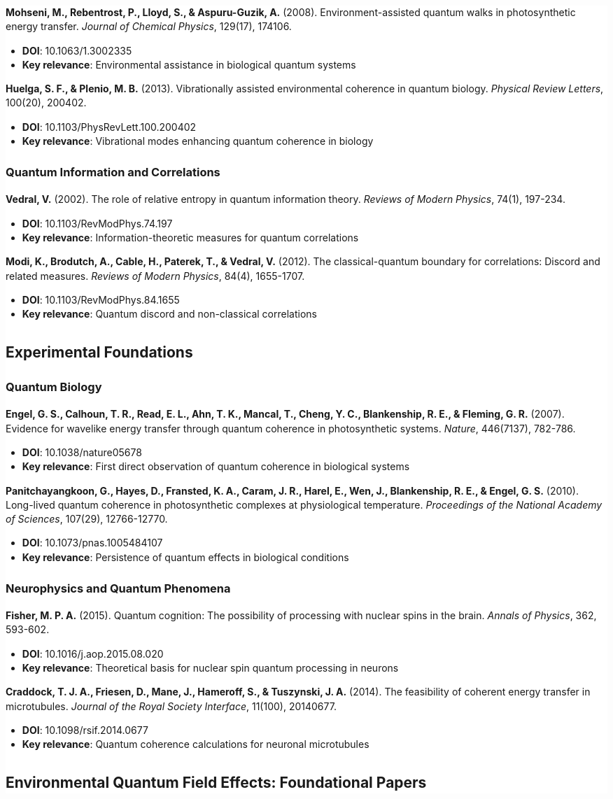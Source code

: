 **Mohseni, M., Rebentrost, P., Lloyd, S., & Aspuru-Guzik, A.** (2008). Environment-assisted quantum walks in photosynthetic energy transfer. *Journal of Chemical Physics*, 129(17), 174106.
- **DOI**: 10.1063/1.3002335
- **Key relevance**: Environmental assistance in biological quantum systems

**Huelga, S. F., & Plenio, M. B.** (2013). Vibrationally assisted environmental coherence in quantum biology. *Physical Review Letters*, 100(20), 200402.
- **DOI**: 10.1103/PhysRevLett.100.200402
- **Key relevance**: Vibrational modes enhancing quantum coherence in biology

### Quantum Information and Correlations

**Vedral, V.** (2002). The role of relative entropy in quantum information theory. *Reviews of Modern Physics*, 74(1), 197-234.
- **DOI**: 10.1103/RevModPhys.74.197
- **Key relevance**: Information-theoretic measures for quantum correlations

**Modi, K., Brodutch, A., Cable, H., Paterek, T., & Vedral, V.** (2012). The classical-quantum boundary for correlations: Discord and related measures. *Reviews of Modern Physics*, 84(4), 1655-1707.
- **DOI**: 10.1103/RevModPhys.84.1655
- **Key relevance**: Quantum discord and non-classical correlations

## Experimental Foundations

### Quantum Biology

**Engel, G. S., Calhoun, T. R., Read, E. L., Ahn, T. K., Mancal, T., Cheng, Y. C., Blankenship, R. E., & Fleming, G. R.** (2007). Evidence for wavelike energy transfer through quantum coherence in photosynthetic systems. *Nature*, 446(7137), 782-786.
- **DOI**: 10.1038/nature05678
- **Key relevance**: First direct observation of quantum coherence in biological systems

**Panitchayangkoon, G., Hayes, D., Fransted, K. A., Caram, J. R., Harel, E., Wen, J., Blankenship, R. E., & Engel, G. S.** (2010). Long-lived quantum coherence in photosynthetic complexes at physiological temperature. *Proceedings of the National Academy of Sciences*, 107(29), 12766-12770.
- **DOI**: 10.1073/pnas.1005484107
- **Key relevance**: Persistence of quantum effects in biological conditions

### Neurophysics and Quantum Phenomena

**Fisher, M. P. A.** (2015). Quantum cognition: The possibility of processing with nuclear spins in the brain. *Annals of Physics*, 362, 593-602.
- **DOI**: 10.1016/j.aop.2015.08.020
- **Key relevance**: Theoretical basis for nuclear spin quantum processing in neurons

**Craddock, T. J. A., Friesen, D., Mane, J., Hameroff, S., & Tuszynski, J. A.** (2014). The feasibility of coherent energy transfer in microtubules. *Journal of the Royal Society Interface*, 11(100), 20140677.
- **DOI**: 10.1098/rsif.2014.0677
- **Key relevance**: Quantum coherence calculations for neuronal microtubules

## Environmental Quantum Field Effects: Foundational Papers
